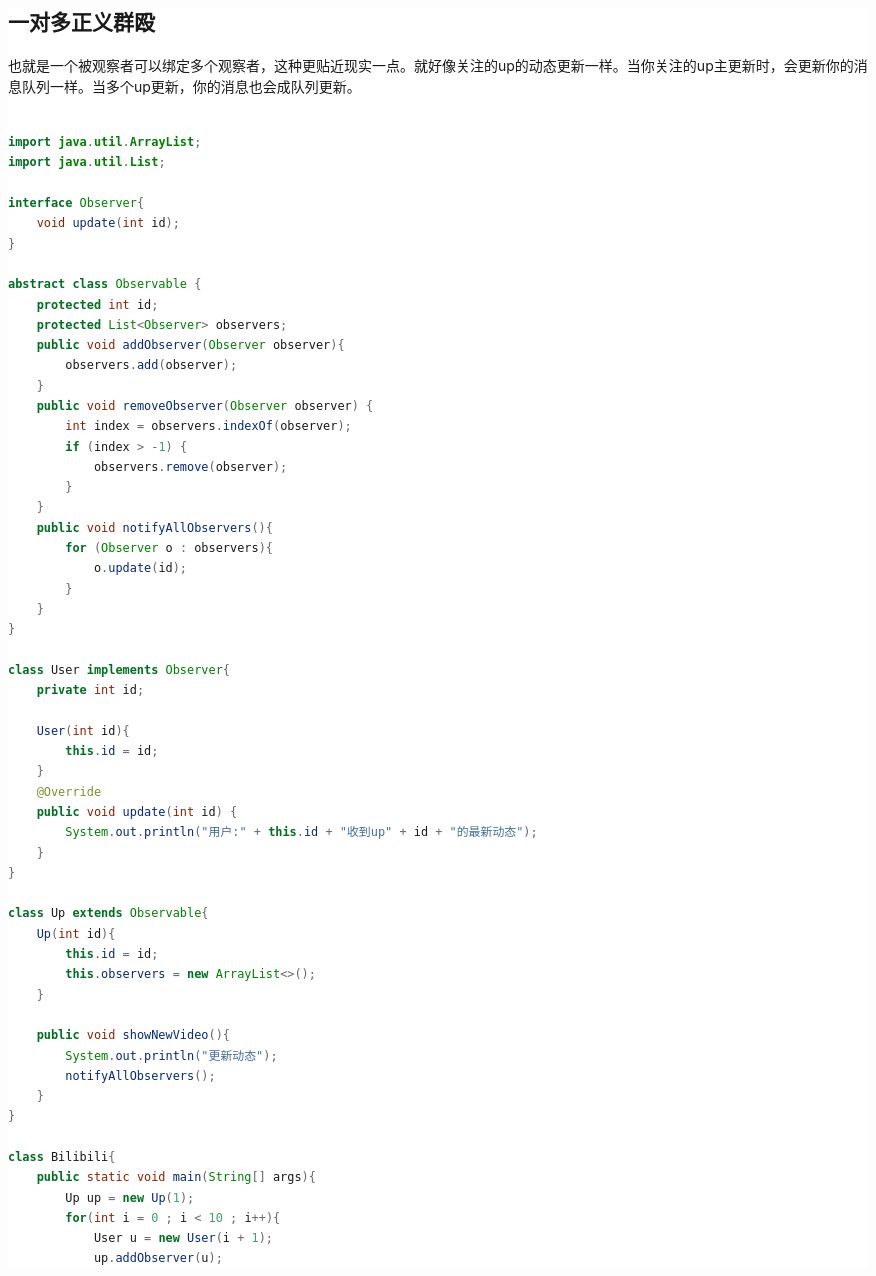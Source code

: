 

## 一对多正义群殴

也就是一个被观察者可以绑定多个观察者，这种更贴近现实一点。就好像关注的up的动态更新一样。当你关注的up主更新时，会更新你的消息队列一样。当多个up更新，你的消息也会成队列更新。

```java

import java.util.ArrayList;
import java.util.List;

interface Observer{
    void update(int id);
}

abstract class Observable {
    protected int id;
    protected List<Observer> observers;
    public void addObserver(Observer observer){
        observers.add(observer);
    }
    public void removeObserver(Observer observer) {
        int index = observers.indexOf(observer);
        if (index > -1) {
            observers.remove(observer);
        }
    }
    public void notifyAllObservers(){
        for (Observer o : observers){
            o.update(id);
        }
    }
}

class User implements Observer{
    private int id;

    User(int id){
        this.id = id;
    }
    @Override
    public void update(int id) {
        System.out.println("用户:" + this.id + "收到up" + id + "的最新动态");
    }
}

class Up extends Observable{
    Up(int id){
        this.id = id;
        this.observers = new ArrayList<>();
    }

    public void showNewVideo(){
        System.out.println("更新动态");
        notifyAllObservers();
    }
}

class Bilibili{
    public static void main(String[] args){
        Up up = new Up(1);
        for(int i = 0 ; i < 10 ; i++){
            User u = new User(i + 1);
            up.addObserver(u);
```